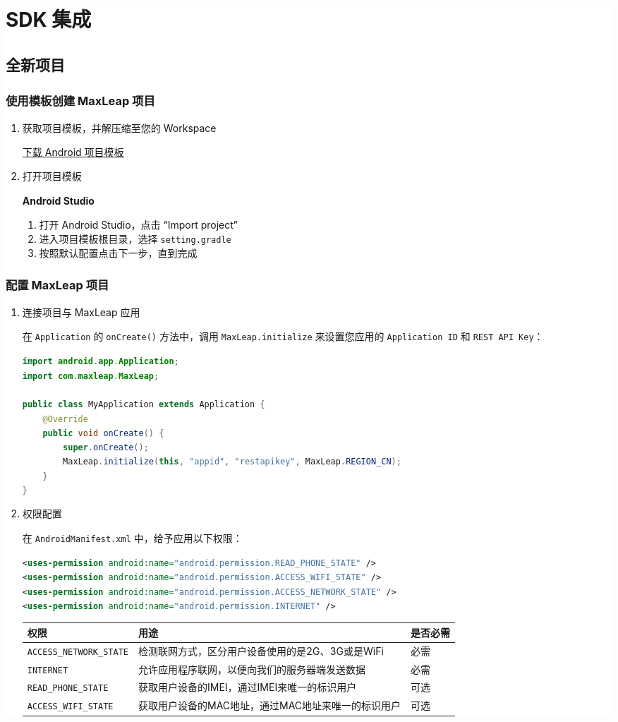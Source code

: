 # SDK 集成

## 全新项目

###	使用模板创建 MaxLeap 项目

1.	获取项目模板，并解压缩至您的 Workspace

    <a class="download-sdk" href="https://github.com/MaxLeap/StarterProject-Android/archive/master.zip" target="_blank">下载 Android 项目模板</a>

2.	打开项目模板

    **Android Studio**

    1. 	打开 Android Studio，点击 “Import project”
    2. 	进入项目模板根目录，选择 `setting.gradle`
    3. 	按照默认配置点击下一步，直到完成

###	配置 MaxLeap 项目

1. 连接项目与 MaxLeap 应用

	在 `Application` 的 `onCreate()` 方法中，调用 `MaxLeap.initialize` 来设置您应用的 `Application ID` 和 `REST API Key`：

    ```java
    import android.app.Application;
    import com.maxleap.MaxLeap;

    public class MyApplication extends Application {
        @Override
        public void onCreate() {
            super.onCreate();
            MaxLeap.initialize(this, "appid", "restapikey", MaxLeap.REGION_CN);
        }
    }
    ```

2. 权限配置

	在 `AndroidManifest.xml` 中，给予应用以下权限：

    ```xml
    <uses-permission android:name="android.permission.READ_PHONE_STATE" />
    <uses-permission android:name="android.permission.ACCESS_WIFI_STATE" />
    <uses-permission android:name="android.permission.ACCESS_NETWORK_STATE" />
    <uses-permission android:name="android.permission.INTERNET" />
    ```

    权限|用途|是否必需
    ---|---|---
    `ACCESS_NETWORK_STATE`|		检测联网方式，区分用户设备使用的是2G、3G或是WiFi| 必需
    `INTERNET`| 	允许应用程序联网，以便向我们的服务器端发送数据| 必需
    `READ_PHONE_STATE`| 	获取用户设备的IMEI，通过IMEI来唯一的标识用户| 可选
    `ACCESS_WIFI_STATE`| 	获取用户设备的MAC地址，通过MAC地址来唯一的标识用户| 可选
